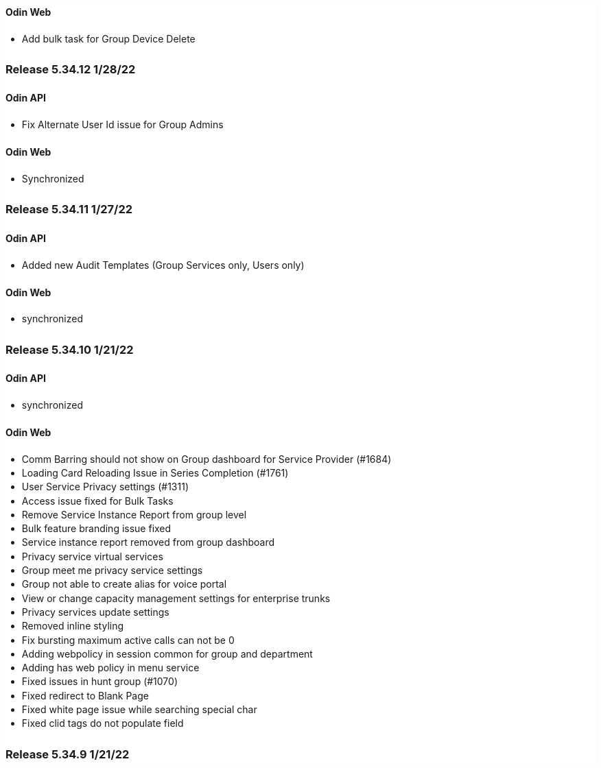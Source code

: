 #### Odin Web

- Add bulk task for Group Device Delete

### Release 5.34.12 1/28/22

#### Odin API

- Fix Alternate User Id issue for Group Admins

#### Odin Web

- Synchronized

### Release 5.34.11 1/27/22

#### Odin API

- Added new Audit Templates (Group Services only, Users only)

#### Odin Web

- synchronized

### Release 5.34.10 1/21/22

#### Odin API

- synchronized

#### Odin Web

- Comm Barring should not show on Group dashboard for Service Provider (#1684)
- Loading Card Reloading Issue in Series Completion (#1761)
- User Service Privacy settings (#1311)
- Access issue fixed for Bulk Tasks
- Remove Service Instance Report from group level
- Bulk feature branding issue fixed
- Service instance report removed from group dashboard
- Privacy service virtual services
- Group meet me privacy service settings
- Group not able to create alias for voice portal
- View or change capacity management settings for enterprise trunks
- Privacy services update settings
- Removed inline styling
- Fix bursting maximum active calls can not be 0
- Adding webpolicy in session common for group and department
- Adding has web policy in menu service
- Fixed issues in hunt group (#1070)
- Fixed redirect to Blank Page
- Fixed white page issue while searching special char
- Fixed clid tags do not populate field

### Release 5.34.9 1/21/22
